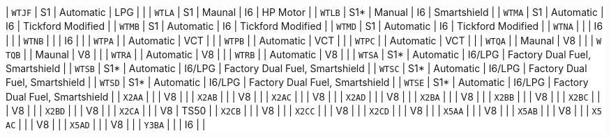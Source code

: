 | `WTJF` | S1 | Automatic | LPG | |
| `WTLA` | S1 | Maunal | I6 | HP Motor |
| `WTLB` | S1* | Manual | I6 | Smartshield |
| `WTMA` | S1 | Automatic | I6 | Tickford Modified |
| `WTMB` | S1 | Automatic | I6 | Tickford Modified |
| `WTMD` | S1 | Automatic | I6 | Tickford Modified |
| `WTNA` | | | I6 | |
| `WTNB` | | | I6 | |
| `WTPA` | | Automatic | VCT | |
| `WTPB` | | Automatic | VCT | |
| `WTPC` | | Automatic | VCT | |
| `WTQA` | | Maunal | V8 | |
| `WTQB` | | Maunal | V8 | |
| `WTRA` | | Automatic | V8 | |
| `WTRB` | | Automatic | V8 | |
| `WTSA` | S1* | Automatic | I6/LPG | Factory Dual Fuel, Smartshield |
| `WTSB` | S1* | Automatic | I6/LPG | Factory Dual Fuel, Smartshield |
| `WTSC` | S1* | Automatic | I6/LPG | Factory Dual Fuel, Smartshield |
| `WTSD` | S1* | Automatic | I6/LPG | Factory Dual Fuel, Smartshield |
| `WTSE` | S1* | Automatic | I6/LPG | Factory Dual Fuel, Smartshield |
| `X2AA` | | | V8 | |
| `X2AB` | | | V8 | |
| `X2AC` | | | V8 | |
| `X2AD` | | | V8 | |
| `X2BA` | | | V8 | |
| `X2BB` | | | V8 | |
| `X2BC` | | | V8 | |
| `X2BD` | | | V8 | |
| `X2CA` | | | V8 | TS50 |
| `X2CB` | | | V8 | |
| `X2CC` | | | V8 | |
| `X2CD` | | | V8 | |
| `X5AA` | | | V8 | |
| `X5AB` | | | V8 | |
| `X5AC` | | | V8 | |
| `X5AD` | | | V8 | |
| `Y3BA` | | | I6 | |
